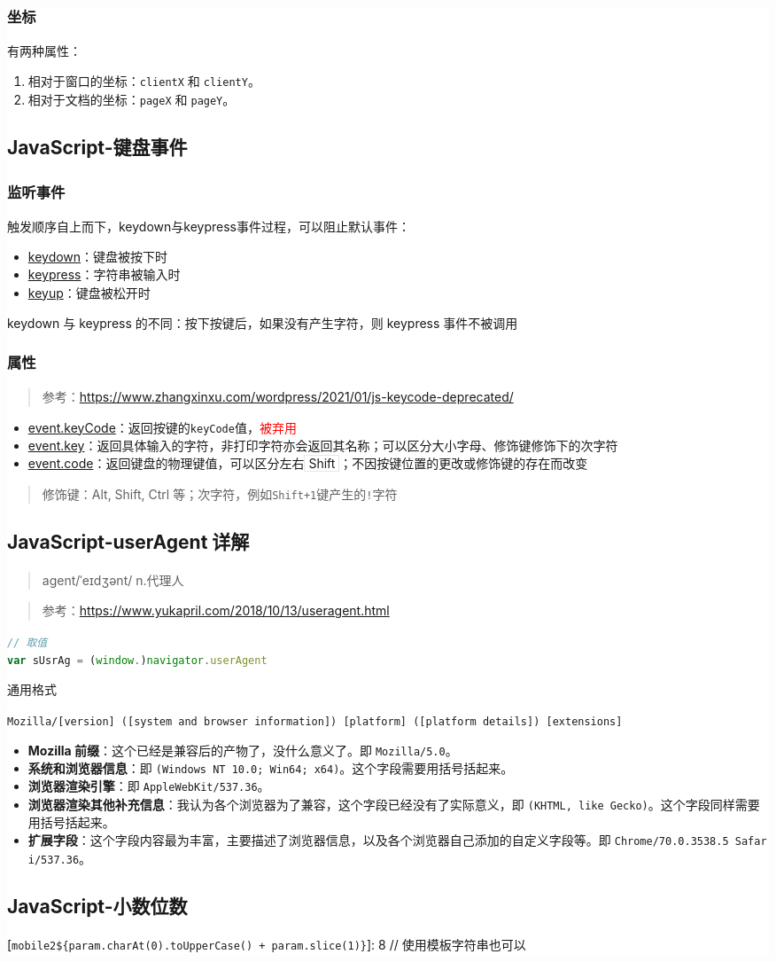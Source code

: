 ### 坐标

有两种属性：

1. 相对于窗口的坐标：`clientX` 和 `clientY`。
2. 相对于文档的坐标：`pageX` 和 `pageY`。

## JavaScript-键盘事件

### 监听事件

触发顺序自上而下，keydown与keypress事件过程，可以阻止默认事件：

+ [keydown](https://developer.mozilla.org/zh-CN/docs/Web/API/Element/keydown_event)：键盘被按下时
+ [keypress](https://developer.mozilla.org/en-US/docs/Web/API/Document/keypress_event)：字符串被输入时
+ [keyup](https://developer.mozilla.org/zh-CN/docs/Web/API/Element/keyup_event)：键盘被松开时

keydown 与 keypress 的不同：按下按键后，如果没有产生字符，则 keypress 事件不被调用

### 属性

> 参考：https://www.zhangxinxu.com/wordpress/2021/01/js-keycode-deprecated/

+ [event.keyCode](https://developer.mozilla.org/zh-CN/docs/Web/API/KeyboardEvent/keyCode)：返回按键的`keyCode`值，<span style="color:red">被弃用</span>
+ [event.key](https://developer.mozilla.org/zh-CN/docs/Web/API/KeyboardEvent/key)：返回具体输入的字符，非打印字符亦会返回其名称；可以区分大小字母、修饰键修饰下的次字符
+ [event.code](https://developer.mozilla.org/zh-CN/docs/Web/API/KeyboardEvent/code)：返回键盘的物理键值，可以区分左右<span style="border:1px solid #e8e6e5;"> Shift </span>；不因按键位置的更改或修饰键的存在而改变

> 修饰键：Alt, Shift, Ctrl 等；次字符，例如`Shift+1`键产生的`!`字符

## JavaScript-userAgent 详解

> agent/ˈeɪdʒənt/ n.代理人

> 参考：https://www.yukapril.com/2018/10/13/useragent.html

```js
// 取值
var sUsrAg = (window.)navigator.userAgent
```

通用格式

```
Mozilla/[version] ([system and browser information]) [platform] ([platform details]) [extensions]
```

- **Mozilla 前缀**：这个已经是兼容后的产物了，没什么意义了。即 `Mozilla/5.0`。
- **系统和浏览器信息**：即 `(Windows NT 10.0; Win64; x64)`。这个字段需要用括号括起来。
- **浏览器渲染引擎**：即 `AppleWebKit/537.36`。
- **浏览器渲染其他补充信息**：我认为各个浏览器为了兼容，这个字段已经没有了实际意义，即 `(KHTML, like Gecko)`。这个字段同样需要用括号括起来。
- **扩展字段**：这个字段内容最为丰富，主要描述了浏览器信息，以及各个浏览器自己添加的自定义字段等。即 `Chrome/70.0.3538.5 Safari/537.36`。

## JavaScript-小数位数


  [param]: 12,
  ["mobile" + param.charAt(0).toUpperCase() + param.slice(1)]: 4,
  [`mobile2${param.charAt(0).toUpperCase() + param.slice(1)}`]: 8	//	使用模板字符串也可以
